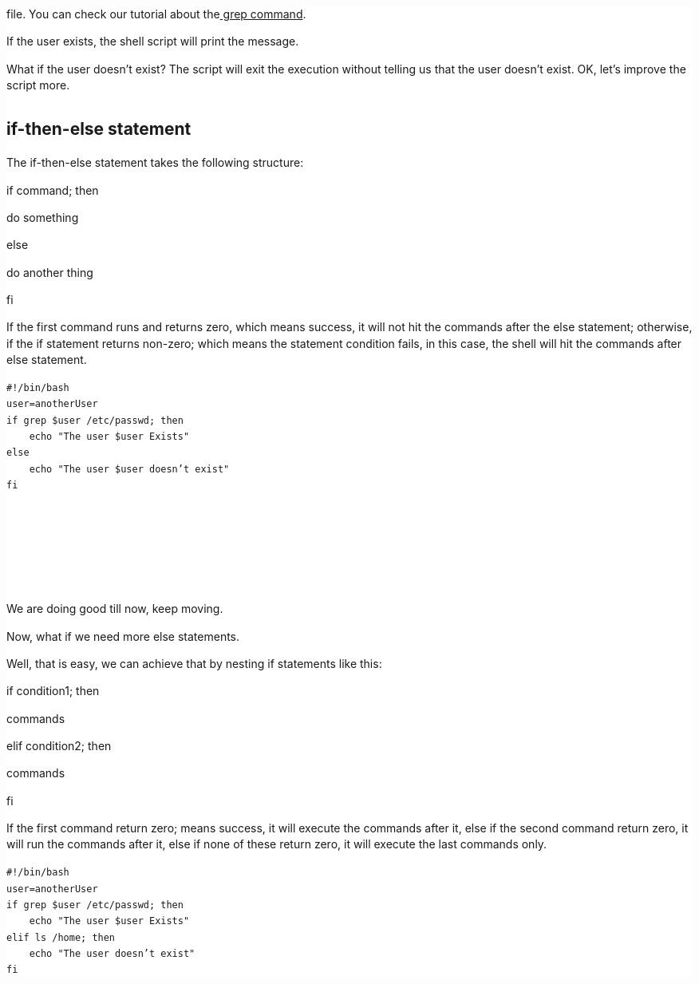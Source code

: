 file. You can check our tutorial about the[ grep command](https://likegeeks.com/grep-command-in-linux/).

If the user exists, the shell script will print the message.

What if the user doesn’t exist? The script will exit the execution without telling us that the user doesn’t exist. OK, let’s improve the script more.

if-then-else statement
----------

The if-then-else statement takes the following structure:

if command; then

do something

else

do another thing

fi

If the first command runs and returns zero, which means success, it will not hit the commands after the else statement; otherwise, if the if statement returns non-zero; which means the statement condition fails, in this case, the shell will hit the commands after else statement.

```
#!/bin/bash
user=anotherUser
if grep $user /etc/passwd; then
	echo "The user $user Exists"
else
	echo "The user $user doesn’t exist"
fi
```

<img alt="bash script if-else" src="data:image/svg+xml,%3Csvg%20xmlns='http://www.w3.org/2000/svg'%20viewBox='0%200%20655%20103'%3E%3C/svg%3E" height="103" width="655" />

We are doing good till now, keep moving.

Now, what if we need more else statements.

Well, that is easy, we can achieve that by nesting if statements like this:

if condition1; then

commands

elif condition2; then

commands

fi

If the first command return zero; means success, it will execute the commands after it, else if the second command return zero, it will run the commands after it, else if none of these return zero, it will execute the last commands only.

```
#!/bin/bash
user=anotherUser
if grep $user /etc/passwd; then
	echo "The user $user Exists"
elif ls /home; then
	echo "The user doesn’t exist"
fi
```
